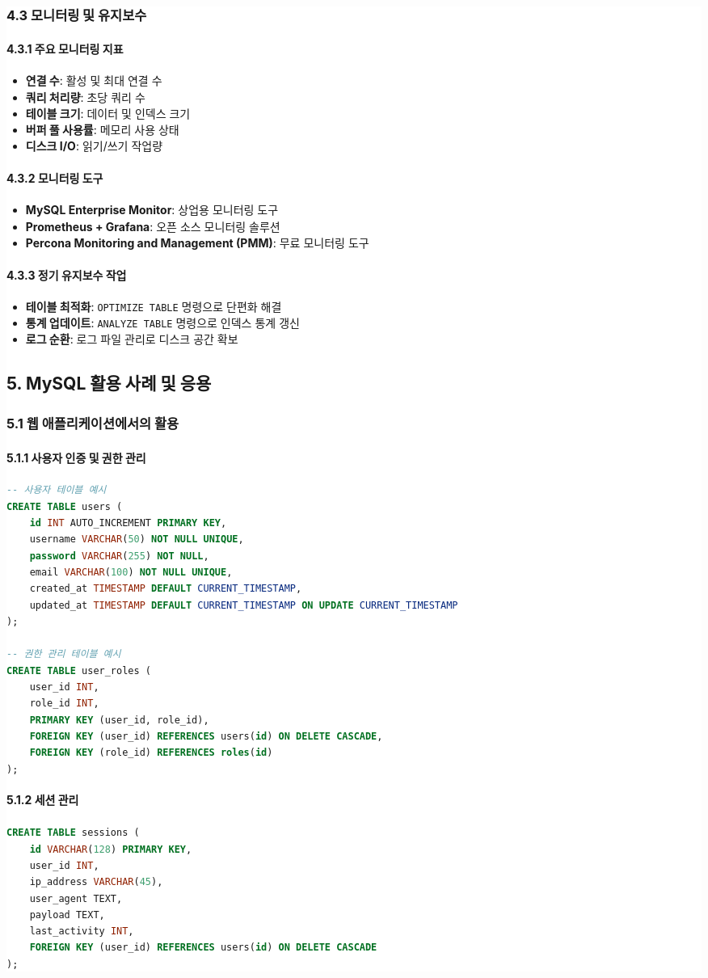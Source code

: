 ### 4.3 모니터링 및 유지보수

#### 4.3.1 주요 모니터링 지표

- **연결 수**: 활성 및 최대 연결 수
- **쿼리 처리량**: 초당 쿼리 수
- **테이블 크기**: 데이터 및 인덱스 크기
- **버퍼 풀 사용률**: 메모리 사용 상태
- **디스크 I/O**: 읽기/쓰기 작업량

#### 4.3.2 모니터링 도구

- **MySQL Enterprise Monitor**: 상업용 모니터링 도구
- **Prometheus + Grafana**: 오픈 소스 모니터링 솔루션
- **Percona Monitoring and Management (PMM)**: 무료 모니터링 도구

#### 4.3.3 정기 유지보수 작업

- **테이블 최적화**: `OPTIMIZE TABLE` 명령으로 단편화 해결
- **통계 업데이트**: `ANALYZE TABLE` 명령으로 인덱스 통계 갱신
- **로그 순환**: 로그 파일 관리로 디스크 공간 확보

## 5. MySQL 활용 사례 및 응용

### 5.1 웹 애플리케이션에서의 활용

#### 5.1.1 사용자 인증 및 권한 관리

```sql
-- 사용자 테이블 예시
CREATE TABLE users (
    id INT AUTO_INCREMENT PRIMARY KEY,
    username VARCHAR(50) NOT NULL UNIQUE,
    password VARCHAR(255) NOT NULL,
    email VARCHAR(100) NOT NULL UNIQUE,
    created_at TIMESTAMP DEFAULT CURRENT_TIMESTAMP,
    updated_at TIMESTAMP DEFAULT CURRENT_TIMESTAMP ON UPDATE CURRENT_TIMESTAMP
);

-- 권한 관리 테이블 예시
CREATE TABLE user_roles (
    user_id INT,
    role_id INT,
    PRIMARY KEY (user_id, role_id),
    FOREIGN KEY (user_id) REFERENCES users(id) ON DELETE CASCADE,
    FOREIGN KEY (role_id) REFERENCES roles(id)
);
```

#### 5.1.2 세션 관리

```sql
CREATE TABLE sessions (
    id VARCHAR(128) PRIMARY KEY,
    user_id INT,
    ip_address VARCHAR(45),
    user_agent TEXT,
    payload TEXT,
    last_activity INT,
    FOREIGN KEY (user_id) REFERENCES users(id) ON DELETE CASCADE
);
```
